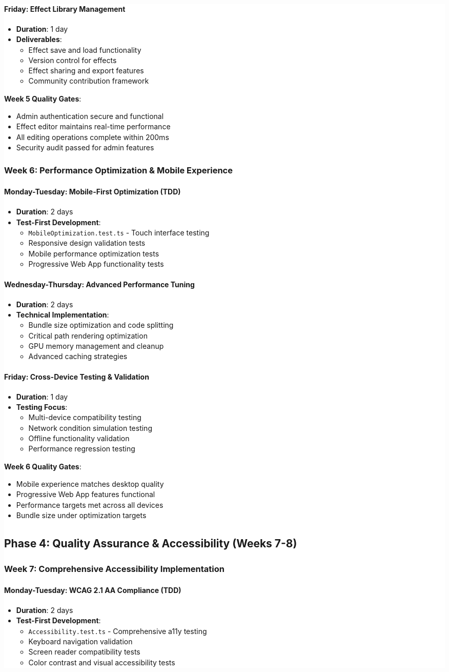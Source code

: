 #### Friday: Effect Library Management
- **Duration**: 1 day
- **Deliverables**:
  - Effect save and load functionality
  - Version control for effects
  - Effect sharing and export features
  - Community contribution framework

**Week 5 Quality Gates**:
- Admin authentication secure and functional
- Effect editor maintains real-time performance
- All editing operations complete within 200ms
- Security audit passed for admin features

### Week 6: Performance Optimization & Mobile Experience

#### Monday-Tuesday: Mobile-First Optimization (TDD)
- **Duration**: 2 days
- **Test-First Development**:
  - `MobileOptimization.test.ts` - Touch interface testing
  - Responsive design validation tests
  - Mobile performance optimization tests
  - Progressive Web App functionality tests

#### Wednesday-Thursday: Advanced Performance Tuning
- **Duration**: 2 days
- **Technical Implementation**:
  - Bundle size optimization and code splitting
  - Critical path rendering optimization
  - GPU memory management and cleanup
  - Advanced caching strategies

#### Friday: Cross-Device Testing & Validation
- **Duration**: 1 day
- **Testing Focus**:
  - Multi-device compatibility testing
  - Network condition simulation testing
  - Offline functionality validation
  - Performance regression testing

**Week 6 Quality Gates**:
- Mobile experience matches desktop quality
- Progressive Web App features functional
- Performance targets met across all devices
- Bundle size under optimization targets

## Phase 4: Quality Assurance & Accessibility (Weeks 7-8)

### Week 7: Comprehensive Accessibility Implementation

#### Monday-Tuesday: WCAG 2.1 AA Compliance (TDD)
- **Duration**: 2 days
- **Test-First Development**:
  - `Accessibility.test.ts` - Comprehensive a11y testing
  - Keyboard navigation validation
  - Screen reader compatibility tests
  - Color contrast and visual accessibility tests
